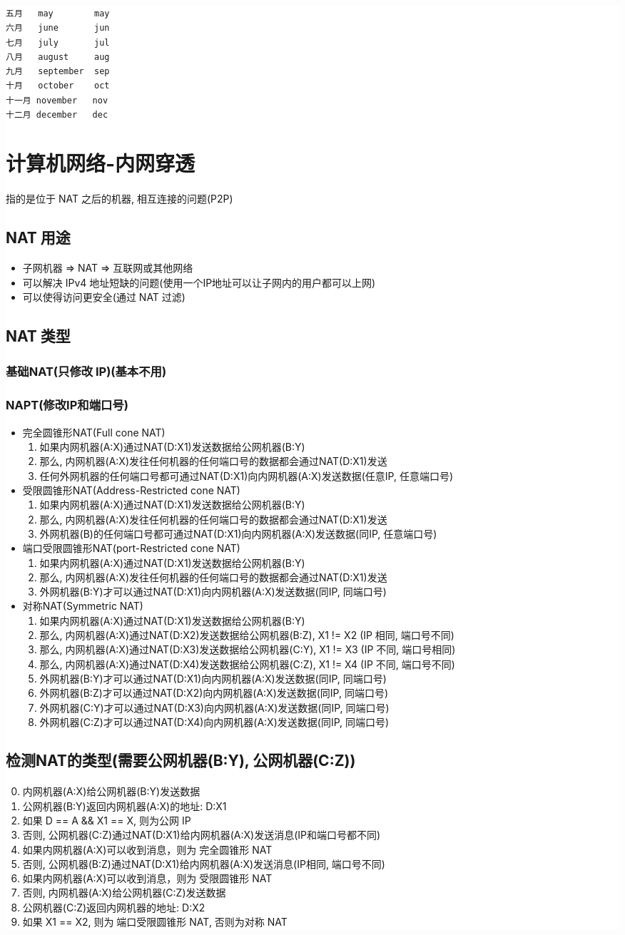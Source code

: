 ```
五月   may        may
六月   june       jun
七月   july       jul
八月   august     aug
九月   september  sep
十月   october    oct
十一月 november   nov
十二月 december   dec
```


# 计算机网络-内网穿透
指的是位于 NAT 之后的机器, 相互连接的问题(P2P)

## NAT 用途
* 子网机器 => NAT => 互联网或其他网络
* 可以解决 IPv4 地址短缺的问题(使用一个IP地址可以让子网内的用户都可以上网)
* 可以使得访问更安全(通过 NAT 过滤)

## NAT 类型
### 基础NAT(只修改 IP)(基本不用)
### NAPT(修改IP和端口号)
* 完全圆锥形NAT(Full cone NAT)
    1. 如果内网机器(A:X)通过NAT(D:X1)发送数据给公网机器(B:Y)
    2. 那么, 内网机器(A:X)发往任何机器的任何端口号的数据都会通过NAT(D:X1)发送
    3. 任何外网机器的任何端口号都可通过NAT(D:X1)向内网机器(A:X)发送数据(任意IP, 任意端口号)
* 受限圆锥形NAT(Address-Restricted cone NAT)
    1. 如果内网机器(A:X)通过NAT(D:X1)发送数据给公网机器(B:Y)
    2. 那么, 内网机器(A:X)发往任何机器的任何端口号的数据都会通过NAT(D:X1)发送
    3. 外网机器(B)的任何端口号都可通过NAT(D:X1)向内网机器(A:X)发送数据(同IP, 任意端口号)
* 端口受限圆锥形NAT(port-Restricted cone NAT)
    1. 如果内网机器(A:X)通过NAT(D:X1)发送数据给公网机器(B:Y)
    2. 那么, 内网机器(A:X)发往任何机器的任何端口号的数据都会通过NAT(D:X1)发送
    3. 外网机器(B:Y)才可以通过NAT(D:X1)向内网机器(A:X)发送数据(同IP, 同端口号)
* 对称NAT(Symmetric NAT)
    1. 如果内网机器(A:X)通过NAT(D:X1)发送数据给公网机器(B:Y)
    2. 那么, 内网机器(A:X)通过NAT(D:X2)发送数据给公网机器(B:Z), X1 != X2 (IP 相同, 端口号不同)
    3. 那么, 内网机器(A:X)通过NAT(D:X3)发送数据给公网机器(C:Y), X1 != X3 (IP 不同, 端口号相同)
    4. 那么, 内网机器(A:X)通过NAT(D:X4)发送数据给公网机器(C:Z), X1 != X4 (IP 不同, 端口号不同)
    5. 外网机器(B:Y)才可以通过NAT(D:X1)向内网机器(A:X)发送数据(同IP, 同端口号)
    6. 外网机器(B:Z)才可以通过NAT(D:X2)向内网机器(A:X)发送数据(同IP, 同端口号)
    7. 外网机器(C:Y)才可以通过NAT(D:X3)向内网机器(A:X)发送数据(同IP, 同端口号)
    8. 外网机器(C:Z)才可以通过NAT(D:X4)向内网机器(A:X)发送数据(同IP, 同端口号)

## 检测NAT的类型(需要公网机器(B:Y), 公网机器(C:Z))
0. 内网机器(A:X)给公网机器(B:Y)发送数据
1. 公网机器(B:Y)返回内网机器(A:X)的地址: D:X1
2. 如果 D == A && X1 == X, 则为公网 IP
3. 否则, 公网机器(C:Z)通过NAT(D:X1)给内网机器(A:X)发送消息(IP和端口号都不同)
4. 如果内网机器(A:X)可以收到消息，则为 完全圆锥形 NAT
5. 否则, 公网机器(B:Z)通过NAT(D:X1)给内网机器(A:X)发送消息(IP相同, 端口号不同)
6. 如果内网机器(A:X)可以收到消息，则为 受限圆锥形 NAT
7. 否则, 内网机器(A:X)给公网机器(C:Z)发送数据
8. 公网机器(C:Z)返回内网机器的地址: D:X2
9. 如果 X1 == X2, 则为 端口受限圆锥形 NAT, 否则为对称 NAT
